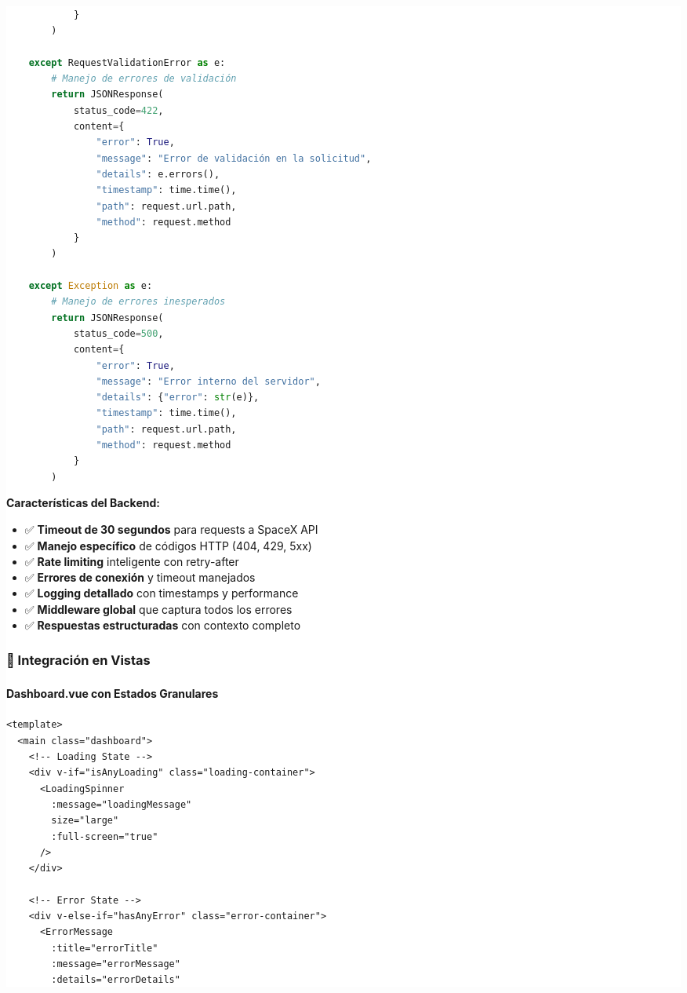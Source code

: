 ```python
            }
        )

    except RequestValidationError as e:
        # Manejo de errores de validación
        return JSONResponse(
            status_code=422,
            content={
                "error": True,
                "message": "Error de validación en la solicitud",
                "details": e.errors(),
                "timestamp": time.time(),
                "path": request.url.path,
                "method": request.method
            }
        )

    except Exception as e:
        # Manejo de errores inesperados
        return JSONResponse(
            status_code=500,
            content={
                "error": True,
                "message": "Error interno del servidor",
                "details": {"error": str(e)},
                "timestamp": time.time(),
                "path": request.url.path,
                "method": request.method
            }
        )
```

**Características del Backend:**

- ✅ **Timeout de 30 segundos** para requests a SpaceX API
- ✅ **Manejo específico** de códigos HTTP (404, 429, 5xx)
- ✅ **Rate limiting** inteligente con retry-after
- ✅ **Errores de conexión** y timeout manejados
- ✅ **Logging detallado** con timestamps y performance
- ✅ **Middleware global** que captura todos los errores
- ✅ **Respuestas estructuradas** con contexto completo

### 📱 Integración en Vistas

#### Dashboard.vue con Estados Granulares

```vue
<template>
  <main class="dashboard">
    <!-- Loading State -->
    <div v-if="isAnyLoading" class="loading-container">
      <LoadingSpinner
        :message="loadingMessage"
        size="large"
        :full-screen="true"
      />
    </div>

    <!-- Error State -->
    <div v-else-if="hasAnyError" class="error-container">
      <ErrorMessage
        :title="errorTitle"
        :message="errorMessage"
        :details="errorDetails"
```